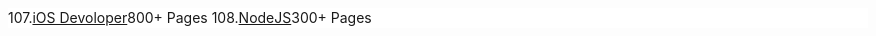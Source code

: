 <tr><td>107.</td><td><a target="_blank" href="https://books.goalkicker.com/iOSBook">iOS Devoloper</a></td><td>800+ Pages</td></tr>
<tr><td>108.</td><td><a target="_blank" href="https://books.goalkicker.com/NodeJSBook">NodeJS</a></td><td>300+ Pages</td></tr>
</table>
